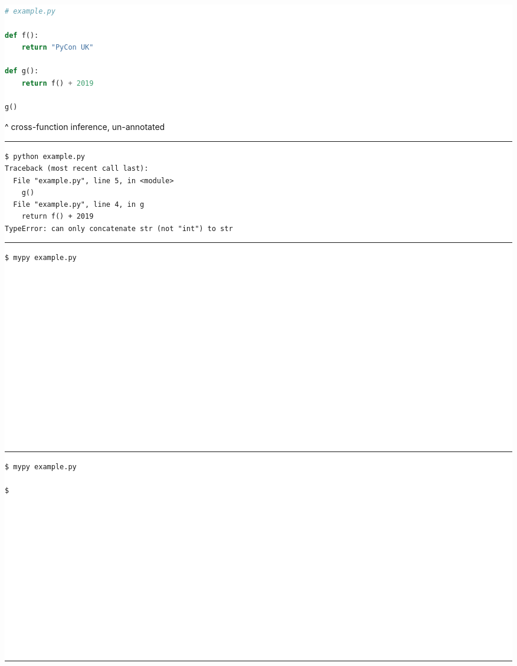 ```python
# example.py

def f():
    return "PyCon UK"

def g():
    return f() + 2019

g()
```

^ cross-function inference, un-annotated

---

```
$ python example.py
Traceback (most recent call last):
  File "example.py", line 5, in <module>
    g()
  File "example.py", line 4, in g
    return f() + 2019
TypeError: can only concatenate str (not "int") to str
```

---

```
$ mypy example.py














                                                                 
```

---
```
$ mypy example.py

$












                                                                 
```

---